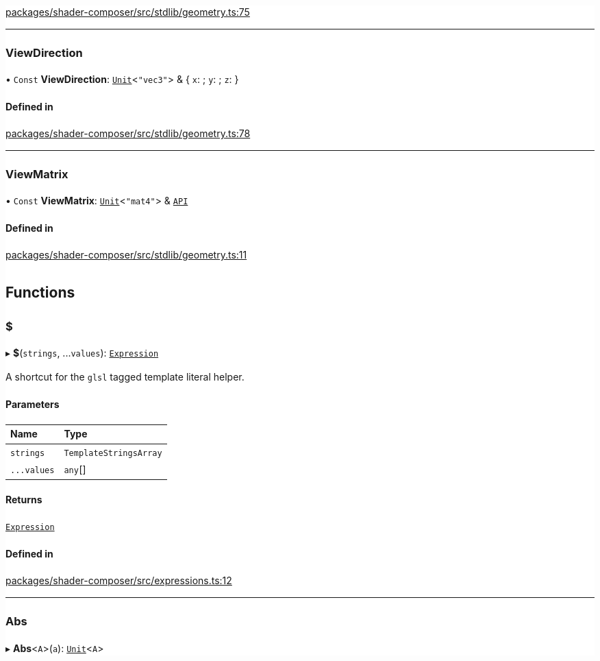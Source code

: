 [packages/shader-composer/src/stdlib/geometry.ts:75](https://github.com/hmans/shader-composer/blob/529aefb/packages/shader-composer/src/stdlib/geometry.ts#L75)

___

### ViewDirection

• `Const` **ViewDirection**: [`Unit`](modules.md#unit-1)<``"vec3"``\> & { `x`:  ; `y`:  ; `z`:   }

#### Defined in

[packages/shader-composer/src/stdlib/geometry.ts:78](https://github.com/hmans/shader-composer/blob/529aefb/packages/shader-composer/src/stdlib/geometry.ts#L78)

___

### ViewMatrix

• `Const` **ViewMatrix**: [`Unit`](modules.md#unit-1)<``"mat4"``\> & [`API`](modules.md#api)

#### Defined in

[packages/shader-composer/src/stdlib/geometry.ts:11](https://github.com/hmans/shader-composer/blob/529aefb/packages/shader-composer/src/stdlib/geometry.ts#L11)

## Functions

### $

▸ **$**(`strings`, ...`values`): [`Expression`](modules.md#expression)

A shortcut for the `glsl` tagged template literal helper.

#### Parameters

| Name | Type |
| :------ | :------ |
| `strings` | `TemplateStringsArray` |
| `...values` | `any`[] |

#### Returns

[`Expression`](modules.md#expression)

#### Defined in

[packages/shader-composer/src/expressions.ts:12](https://github.com/hmans/shader-composer/blob/529aefb/packages/shader-composer/src/expressions.ts#L12)

___

### Abs

▸ **Abs**<`A`\>(`a`): [`Unit`](modules.md#unit-1)<`A`\>
